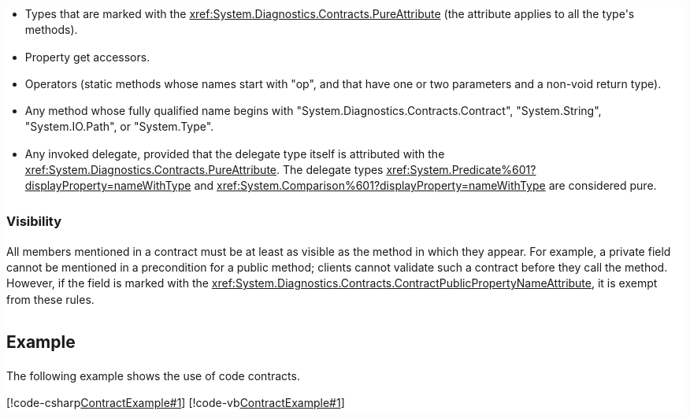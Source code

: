 -   Types that are marked with the <xref:System.Diagnostics.Contracts.PureAttribute> (the attribute applies to all the type's methods).  
  
-   Property get accessors.  
  
-   Operators (static methods whose names start with "op", and that have one or two parameters and a non-void return type).  
  
-   Any method whose fully qualified name begins with "System.Diagnostics.Contracts.Contract", "System.String", "System.IO.Path", or "System.Type".  
  
-   Any invoked delegate, provided that the delegate type itself is attributed with the <xref:System.Diagnostics.Contracts.PureAttribute>. The delegate types <xref:System.Predicate%601?displayProperty=nameWithType> and <xref:System.Comparison%601?displayProperty=nameWithType> are considered pure.  
  
<a name="visibility"></a>   
### Visibility  
 All members mentioned in a contract must be at least as visible as the method in which they appear. For example, a private field cannot be mentioned in a precondition for a public method; clients cannot validate such a contract before they call the method. However, if the field is marked with the <xref:System.Diagnostics.Contracts.ContractPublicPropertyNameAttribute>, it is exempt from these rules.  
  
## Example  
 The following example shows the use of code contracts.  
  
 [!code-csharp[ContractExample#1](../../../samples/snippets/csharp/VS_Snippets_CLR/contractexample/cs/program.cs#1)]
 [!code-vb[ContractExample#1](../../../samples/snippets/visualbasic/VS_Snippets_CLR/contractexample/vb/program.vb#1)]
